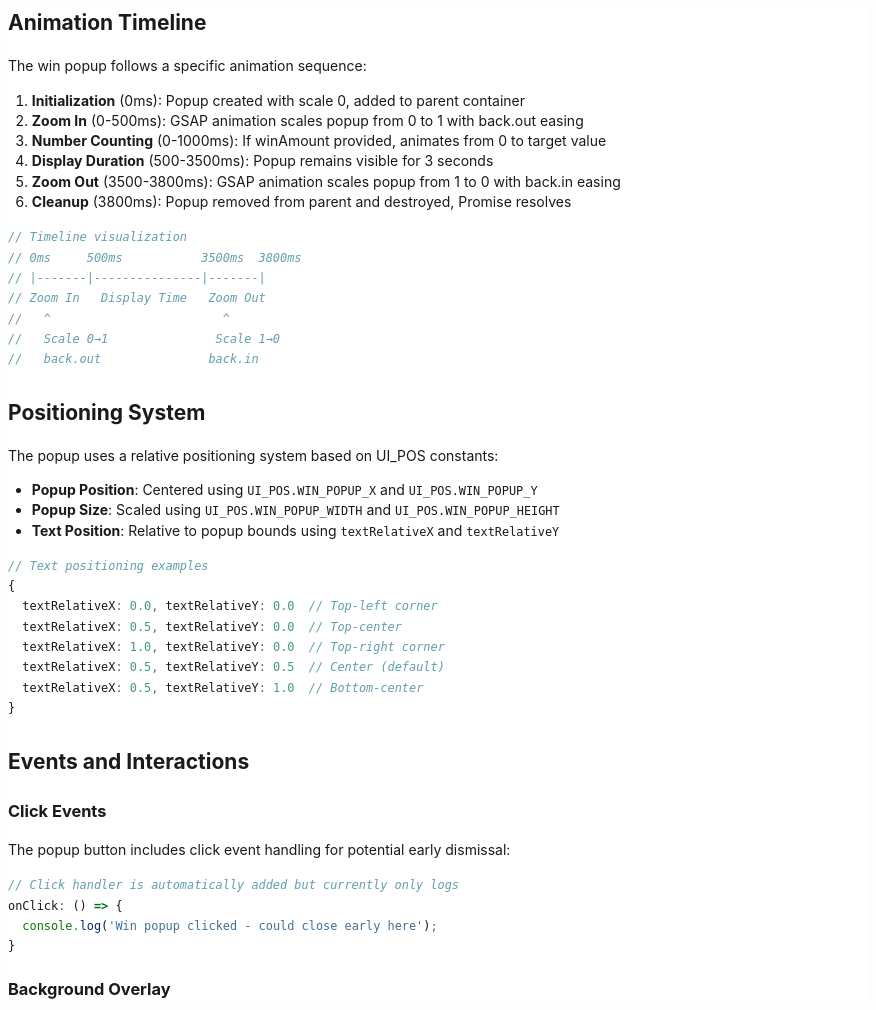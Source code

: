 ## Animation Timeline

The win popup follows a specific animation sequence:

1. **Initialization** (0ms): Popup created with scale 0, added to parent container
2. **Zoom In** (0-500ms): GSAP animation scales popup from 0 to 1 with back.out easing
3. **Number Counting** (0-1000ms): If winAmount provided, animates from 0 to target value
4. **Display Duration** (500-3500ms): Popup remains visible for 3 seconds
5. **Zoom Out** (3500-3800ms): GSAP animation scales popup from 1 to 0 with back.in easing
6. **Cleanup** (3800ms): Popup removed from parent and destroyed, Promise resolves

```typescript
// Timeline visualization
// 0ms     500ms           3500ms  3800ms
// |-------|---------------|-------|
// Zoom In   Display Time   Zoom Out
//   ^                        ^
//   Scale 0→1               Scale 1→0
//   back.out               back.in
```

## Positioning System

The popup uses a relative positioning system based on UI_POS constants:

- **Popup Position**: Centered using `UI_POS.WIN_POPUP_X` and `UI_POS.WIN_POPUP_Y`
- **Popup Size**: Scaled using `UI_POS.WIN_POPUP_WIDTH` and `UI_POS.WIN_POPUP_HEIGHT`
- **Text Position**: Relative to popup bounds using `textRelativeX` and `textRelativeY`

```typescript
// Text positioning examples
{
  textRelativeX: 0.0, textRelativeY: 0.0  // Top-left corner
  textRelativeX: 0.5, textRelativeY: 0.0  // Top-center
  textRelativeX: 1.0, textRelativeY: 0.0  // Top-right corner
  textRelativeX: 0.5, textRelativeY: 0.5  // Center (default)
  textRelativeX: 0.5, textRelativeY: 1.0  // Bottom-center
}
```

## Events and Interactions

### Click Events

The popup button includes click event handling for potential early dismissal:

```typescript
// Click handler is automatically added but currently only logs
onClick: () => {
  console.log('Win popup clicked - could close early here');
}
```

### Background Overlay
